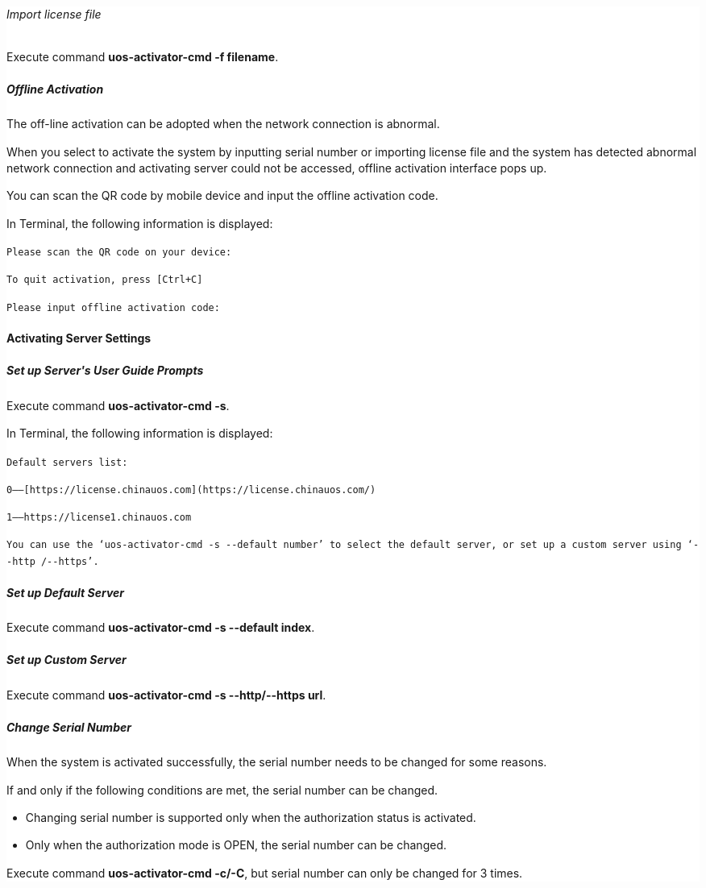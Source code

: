 ###### Import license file

Execute command  **uos-activator-cmd  -f  filename**.

##### **Offline Activation**

The off-line activation can be adopted when the network connection is abnormal. 

When you select to activate the system by inputting serial number or importing license file and the system has detected abnormal network connection and activating server could not be accessed, offline activation interface pops up.

You can scan the QR code by mobile device and input the offline activation code.

In Terminal, the following information is displayed: 

`Please scan the QR code on your device:`

`To quit activation, press [Ctrl+C]`

`Please input offline activation code:`

#### Activating Server Settings

##### Set up Server's User Guide Prompts

Execute command  **uos-activator-cmd -s**.

In Terminal, the following information is displayed: 

`Default servers list:`

`0——[https://license.chinauos.com](https://license.chinauos.com/)`

`1——https://license1.chinauos.com`

`You can use the ‘uos-activator-cmd -s --default number’ to select the default server, or set up a custom server using ‘--http /--https’.`

##### Set up Default Server

Execute command  **uos-activator-cmd -s --default index**.

##### Set up Custom Server

Execute command  **uos-activator-cmd  -s --http/--https url**.

##### Change Serial Number

When the system is activated successfully, the serial number needs to be changed for some reasons.

If and only if the following conditions are met, the serial number can be changed.

   - Changing serial number is supported only when the authorization status is activated.

   - Only when the authorization mode is OPEN, the serial number can be changed.

Execute command **uos-activator-cmd -c/-C**, but serial number can only be changed for 3 times.



